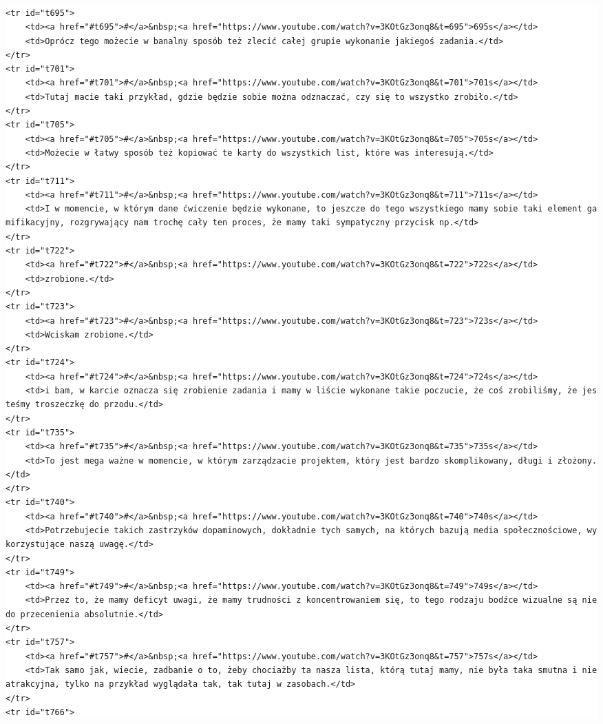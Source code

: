    <tr id="t695">
        <td><a href="#t695">#</a>&nbsp;<a href="https://www.youtube.com/watch?v=3KOtGz3onq8&t=695">695s</a></td>
        <td>Oprócz tego możecie w banalny sposób też zlecić całej grupie wykonanie jakiegoś zadania.</td>
    </tr>
    <tr id="t701">
        <td><a href="#t701">#</a>&nbsp;<a href="https://www.youtube.com/watch?v=3KOtGz3onq8&t=701">701s</a></td>
        <td>Tutaj macie taki przykład, gdzie będzie sobie można odznaczać, czy się to wszystko zrobiło.</td>
    </tr>
    <tr id="t705">
        <td><a href="#t705">#</a>&nbsp;<a href="https://www.youtube.com/watch?v=3KOtGz3onq8&t=705">705s</a></td>
        <td>Możecie w łatwy sposób też kopiować te karty do wszystkich list, które was interesują.</td>
    </tr>
    <tr id="t711">
        <td><a href="#t711">#</a>&nbsp;<a href="https://www.youtube.com/watch?v=3KOtGz3onq8&t=711">711s</a></td>
        <td>I w momencie, w którym dane ćwiczenie będzie wykonane, to jeszcze do tego wszystkiego mamy sobie taki element gamifikacyjny, rozgrywający nam trochę cały ten proces, że mamy taki sympatyczny przycisk np.</td>
    </tr>
    <tr id="t722">
        <td><a href="#t722">#</a>&nbsp;<a href="https://www.youtube.com/watch?v=3KOtGz3onq8&t=722">722s</a></td>
        <td>zrobione.</td>
    </tr>
    <tr id="t723">
        <td><a href="#t723">#</a>&nbsp;<a href="https://www.youtube.com/watch?v=3KOtGz3onq8&t=723">723s</a></td>
        <td>Wciskam zrobione.</td>
    </tr>
    <tr id="t724">
        <td><a href="#t724">#</a>&nbsp;<a href="https://www.youtube.com/watch?v=3KOtGz3onq8&t=724">724s</a></td>
        <td>i bam, w karcie oznacza się zrobienie zadania i mamy w liście wykonane takie poczucie, że coś zrobiliśmy, że jesteśmy troszeczkę do przodu.</td>
    </tr>
    <tr id="t735">
        <td><a href="#t735">#</a>&nbsp;<a href="https://www.youtube.com/watch?v=3KOtGz3onq8&t=735">735s</a></td>
        <td>To jest mega ważne w momencie, w którym zarządzacie projektem, który jest bardzo skomplikowany, długi i złożony.</td>
    </tr>
    <tr id="t740">
        <td><a href="#t740">#</a>&nbsp;<a href="https://www.youtube.com/watch?v=3KOtGz3onq8&t=740">740s</a></td>
        <td>Potrzebujecie takich zastrzyków dopaminowych, dokładnie tych samych, na których bazują media społecznościowe, wykorzystujące naszą uwagę.</td>
    </tr>
    <tr id="t749">
        <td><a href="#t749">#</a>&nbsp;<a href="https://www.youtube.com/watch?v=3KOtGz3onq8&t=749">749s</a></td>
        <td>Przez to, że mamy deficyt uwagi, że mamy trudności z koncentrowaniem się, to tego rodzaju bodźce wizualne są nie do przecenienia absolutnie.</td>
    </tr>
    <tr id="t757">
        <td><a href="#t757">#</a>&nbsp;<a href="https://www.youtube.com/watch?v=3KOtGz3onq8&t=757">757s</a></td>
        <td>Tak samo jak, wiecie, zadbanie o to, żeby chociażby ta nasza lista, którą tutaj mamy, nie była taka smutna i nieatrakcyjna, tylko na przykład wyglądała tak, tak tutaj w zasobach.</td>
    </tr>
    <tr id="t766">